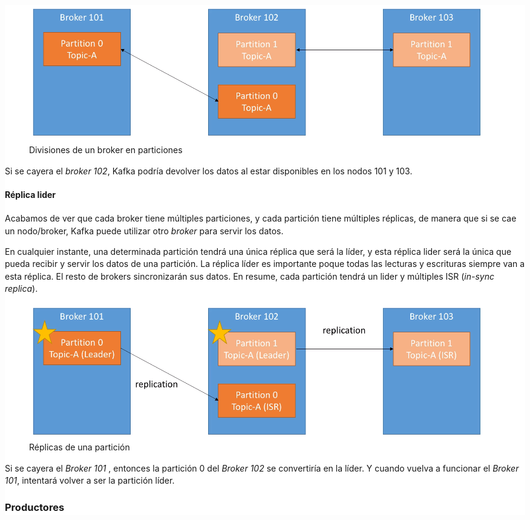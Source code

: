 <figure style="align: center;">
    <img src="../imagenes/hadoop/05kafka-replication-factor.png">
    <figcaption>Divisiones de un broker en particiones</figcaption>
</figure>

Si se cayera el *broker 102*, Kafka podría devolver los datos al estar disponibles en los nodos 101 y 103.

#### Réplica lider

Acabamos de ver que cada broker tiene múltiples particiones, y cada partición tiene múltiples réplicas, de manera que si se cae un nodo/broker, Kafka puede utilizar otro *broker* para servir los datos.

En cualquier instante, una determinada partición tendrá una única réplica que será la líder, y esta réplica lider será la única que pueda recibir y servir los datos de una partición. La réplica líder es importante poque todas las lecturas y escrituras siempre van a esta réplica. El resto de brokers sincronizarán sus datos. En resume, cada partición tendrá un lider y múltiples ISR (*in-sync replica*).

<figure style="align: center;">
    <img src="../imagenes/hadoop/05kafka-replicas.png">
    <figcaption>Réplicas de una partición</figcaption>
</figure>

Si se cayera el *Broker 101* , entonces la partición 0 del *Broker 102* se convertiría en la líder. Y cuando vuelva a funcionar el *Broker 101*, intentará volver a ser la partición líder.

### Productores

